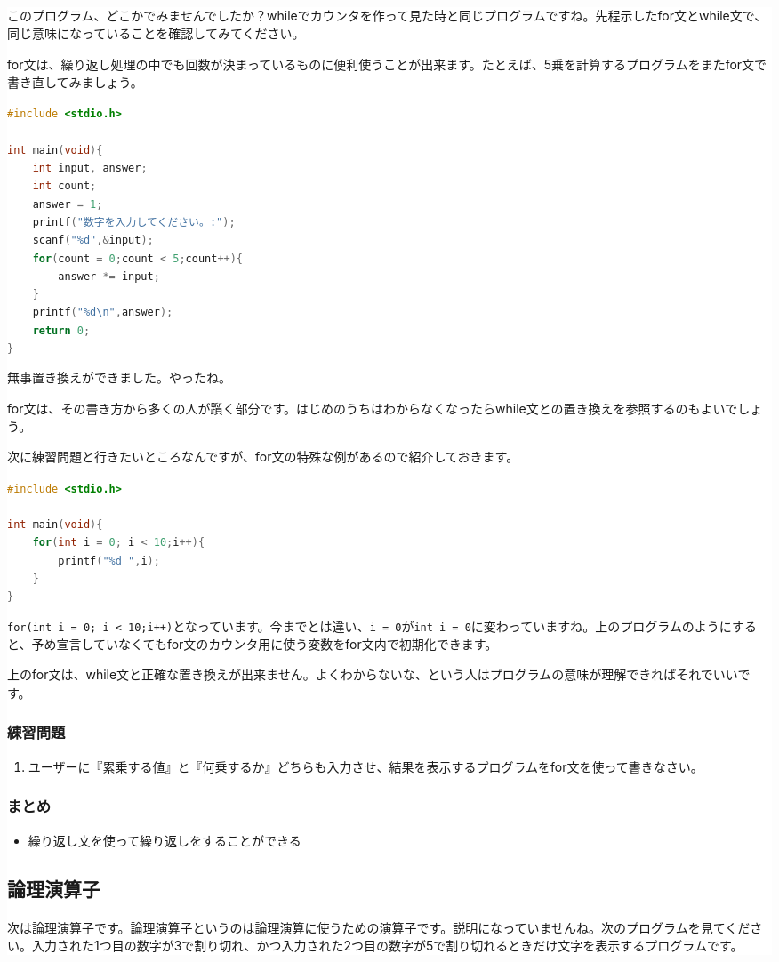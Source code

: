 このプログラム、どこかでみませんでしたか？whileでカウンタを作って見た時と同じプログラムですね。先程示したfor文とwhile文で、同じ意味になっていることを確認してみてください。

for文は、繰り返し処理の中でも回数が決まっているものに便利使うことが出来ます。たとえば、5乗を計算するプログラムをまたfor文で書き直してみましょう。

```c
#include <stdio.h>

int main(void){
    int input, answer;  
    int count;
    answer = 1;
    printf("数字を入力してください。:");
    scanf("%d",&input);
    for(count = 0;count < 5;count++){
        answer *= input;
    }
    printf("%d\n",answer);
    return 0;
}
```

無事置き換えができました。やったね。

for文は、その書き方から多くの人が躓く部分です。はじめのうちはわからなくなったらwhile文との置き換えを参照するのもよいでしょう。

次に練習問題と行きたいところなんですが、for文の特殊な例があるので紹介しておきます。

```c
#include <stdio.h>

int main(void){
    for(int i = 0; i < 10;i++){
        printf("%d ",i);
    }
}
```

`for(int i = 0; i < 10;i++)`となっています。今までとは違い、`i = 0`が`int i = 0`に変わっていますね。上のプログラムのようにすると、予め宣言していなくてもfor文のカウンタ用に使う変数をfor文内で初期化できます。

上のfor文は、while文と正確な置き換えが出来ません。よくわからないな、という人はプログラムの意味が理解できればそれでいいです。

### 練習問題

1. ユーザーに『累乗する値』と『何乗するか』どちらも入力させ、結果を表示するプログラムをfor文を使って書きなさい。


### まとめ

- 繰り返し文を使って繰り返しをすることができる

## 論理演算子

次は論理演算子です。論理演算子というのは論理演算に使うための演算子です。説明になっていませんね。次のプログラムを見てください。入力された1つ目の数字が3で割り切れ、かつ入力された2つ目の数字が5で割り切れるときだけ文字を表示するプログラムです。

